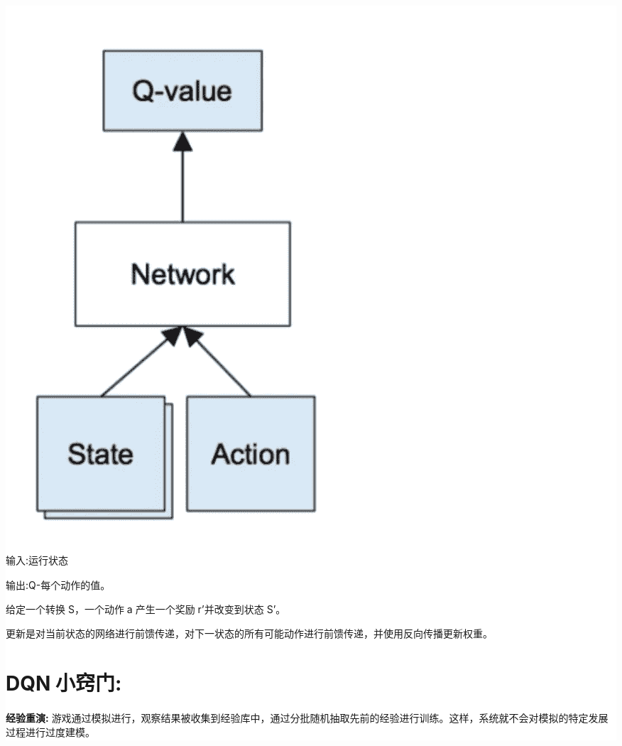 ![](img/4230543af041a77c9e3c2457f9848f40.png)

输入:运行状态

输出:Q-每个动作的值。

给定一个转换 S，一个动作 a 产生一个奖励 r’并改变到状态 S’。

更新是对当前状态的网络进行前馈传递，对下一状态的所有可能动作进行前馈传递，并使用反向传播更新权重。

# **DQN 小窍门:**

**经验重演:**
游戏通过模拟进行，观察结果被收集到经验库中，通过分批随机抽取先前的经验进行训练。这样，系统就不会对模拟的特定发展过程进行过度建模。
